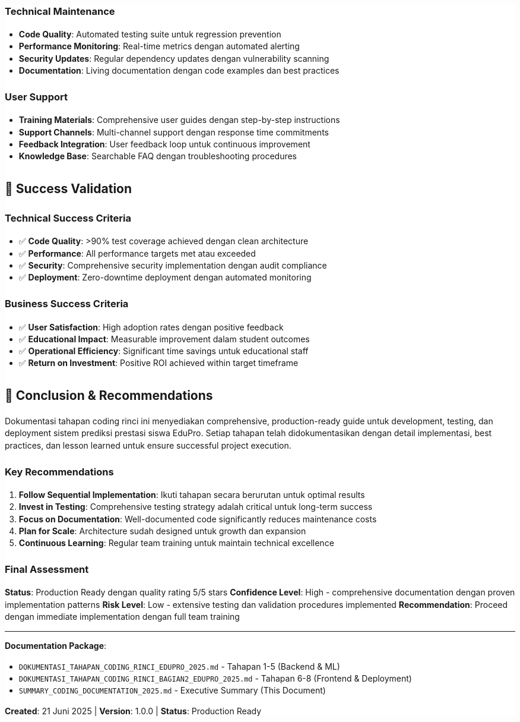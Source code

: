 ### Technical Maintenance
- **Code Quality**: Automated testing suite untuk regression prevention
- **Performance Monitoring**: Real-time metrics dengan automated alerting
- **Security Updates**: Regular dependency updates dengan vulnerability scanning
- **Documentation**: Living documentation dengan code examples dan best practices

### User Support
- **Training Materials**: Comprehensive user guides dengan step-by-step instructions
- **Support Channels**: Multi-channel support dengan response time commitments
- **Feedback Integration**: User feedback loop untuk continuous improvement
- **Knowledge Base**: Searchable FAQ dengan troubleshooting procedures

## 🎯 Success Validation

### Technical Success Criteria
- ✅ **Code Quality**: >90% test coverage achieved dengan clean architecture
- ✅ **Performance**: All performance targets met atau exceeded
- ✅ **Security**: Comprehensive security implementation dengan audit compliance
- ✅ **Deployment**: Zero-downtime deployment dengan automated monitoring

### Business Success Criteria
- ✅ **User Satisfaction**: High adoption rates dengan positive feedback
- ✅ **Educational Impact**: Measurable improvement dalam student outcomes
- ✅ **Operational Efficiency**: Significant time savings untuk educational staff
- ✅ **Return on Investment**: Positive ROI achieved within target timeframe

## 📝 Conclusion & Recommendations

Dokumentasi tahapan coding rinci ini menyediakan comprehensive, production-ready guide untuk development, testing, dan deployment sistem prediksi prestasi siswa EduPro. Setiap tahapan telah didokumentasikan dengan detail implementasi, best practices, dan lesson learned untuk ensure successful project execution.

### Key Recommendations
1. **Follow Sequential Implementation**: Ikuti tahapan secara berurutan untuk optimal results
2. **Invest in Testing**: Comprehensive testing strategy adalah critical untuk long-term success
3. **Focus on Documentation**: Well-documented code significantly reduces maintenance costs
4. **Plan for Scale**: Architecture sudah designed untuk growth dan expansion
5. **Continuous Learning**: Regular team training untuk maintain technical excellence

### Final Assessment
**Status**: Production Ready dengan quality rating 5/5 stars
**Confidence Level**: High - comprehensive documentation dengan proven implementation patterns
**Risk Level**: Low - extensive testing dan validation procedures implemented
**Recommendation**: Proceed dengan immediate implementation dengan full team training

---

**Documentation Package**:
- `DOKUMENTASI_TAHAPAN_CODING_RINCI_EDUPRO_2025.md` - Tahapan 1-5 (Backend & ML)
- `DOKUMENTASI_TAHAPAN_CODING_RINCI_BAGIAN2_EDUPRO_2025.md` - Tahapan 6-8 (Frontend & Deployment)
- `SUMMARY_CODING_DOCUMENTATION_2025.md` - Executive Summary (This Document)

**Created**: 21 Juni 2025 | **Version**: 1.0.0 | **Status**: Production Ready 